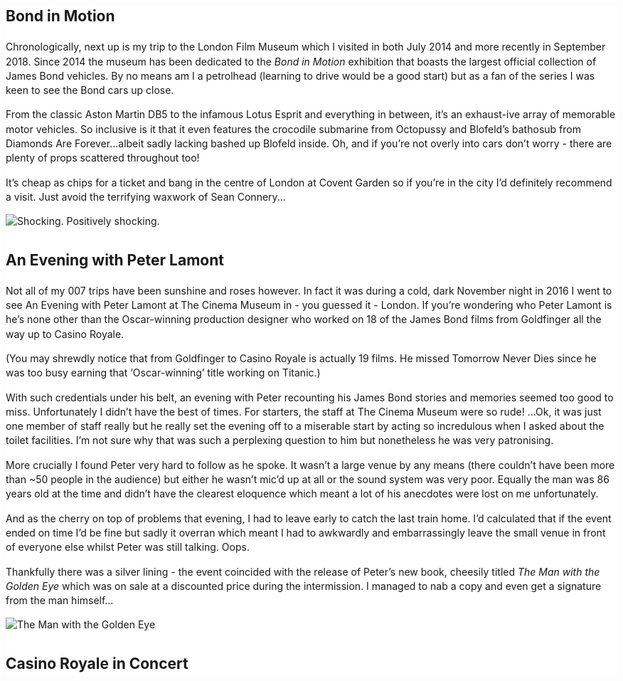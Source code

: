 ## Bond in Motion

Chronologically, next up is my trip to the London Film Museum which I visited in both July 2014 and more recently in September 2018. Since 2014 the museum has been dedicated to the _Bond in Motion_ exhibition that boasts the largest official collection of James Bond vehicles. By no means am I a petrolhead (learning to drive would be a good start) but as a fan of the series I was keen to see the Bond cars up close.

From the classic Aston Martin DB5 to the infamous Lotus Esprit and everything in between, it’s an exhaust-ive array of memorable motor vehicles. So inclusive is it that it even features the crocodile submarine from Octopussy and Blofeld’s bathosub from Diamonds Are Forever...albeit sadly lacking bashed up Blofeld inside. Oh, and if you’re not overly into cars don’t worry - there are plenty of props scattered throughout too!

It’s cheap as chips for a ticket and bang in the centre of London at Covent Garden so if you’re in the city I’d definitely recommend a visit. Just avoid the terrifying waxwork of Sean Connery...

![Shocking. Positively shocking.]({{site.url}}/assets/images/2019/11/dc793-bond-in-motion-2.jpg)

## An Evening with Peter Lamont

Not all of my 007 trips have been sunshine and roses however. In fact it was during a cold, dark November night in 2016 I went to see An Evening with Peter Lamont at The Cinema Museum in - you guessed it - London. If you’re wondering who Peter Lamont is he’s none other than the Oscar-winning production designer who worked on 18 of the James Bond films from Goldfinger all the way up to Casino Royale.

(You may shrewdly notice that from Goldfinger to Casino Royale is actually 19 films. He missed Tomorrow Never Dies since he was too busy earning that ‘Oscar-winning’ title working on Titanic.)

With such credentials under his belt, an evening with Peter recounting his James Bond stories and memories seemed too good to miss. Unfortunately I didn’t have the best of times. For starters, the staff at The Cinema Museum were so rude! ...Ok, it was just one member of staff really but he really set the evening off to a miserable start by acting so incredulous when I asked about the toilet facilities. I’m not sure why that was such a perplexing question to him but nonetheless he was very patronising.

More crucially I found Peter very hard to follow as he spoke. It wasn’t a large venue by any means (there couldn’t have been more than ~50 people in the audience) but either he wasn’t mic’d up at all or the sound system was very poor. Equally the man was 86 years old at the time and didn’t have the clearest eloquence which meant a lot of his anecdotes were lost on me unfortunately.

And as the cherry on top of problems that evening, I had to leave early to catch the last train home. I’d calculated that if the event ended on time I’d be fine but sadly it overran which meant I had to awkwardly and embarrassingly leave the small venue in front of everyone else whilst Peter was still talking. Oops.

Thankfully there was a silver lining - the event coincided with the release of Peter’s new book, cheesily titled _The Man with the Golden Eye_ which was on sale at a discounted price during the intermission. I managed to nab a copy and even get a signature from the man himself…

![The Man with the Golden Eye]({{site.url}}/assets/images/2019/11/a2002-peter-lamont-1.jpg)

## Casino Royale in Concert
